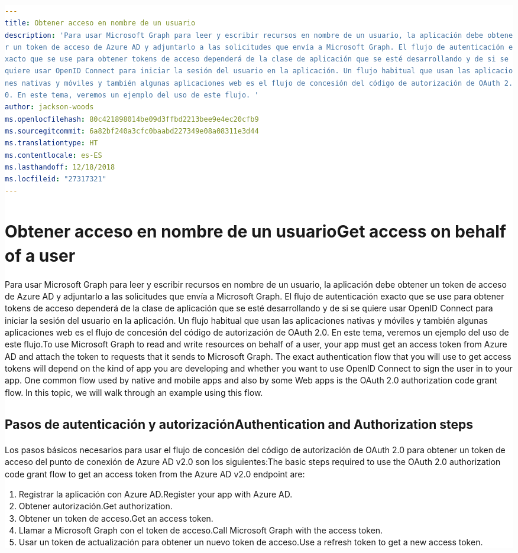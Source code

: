 ```yaml
---
title: Obtener acceso en nombre de un usuario
description: 'Para usar Microsoft Graph para leer y escribir recursos en nombre de un usuario, la aplicación debe obtener un token de acceso de Azure AD y adjuntarlo a las solicitudes que envía a Microsoft Graph. El flujo de autenticación exacto que se use para obtener tokens de acceso dependerá de la clase de aplicación que se esté desarrollando y de si se quiere usar OpenID Connect para iniciar la sesión del usuario en la aplicación. Un flujo habitual que usan las aplicaciones nativas y móviles y también algunas aplicaciones web es el flujo de concesión del código de autorización de OAuth 2.0. En este tema, veremos un ejemplo del uso de este flujo. '
author: jackson-woods
ms.openlocfilehash: 80c421898014be09d3ffbd2213bee9e4ec20cfb9
ms.sourcegitcommit: 6a82bf240a3cfc0baabd227349e08a08311e3d44
ms.translationtype: HT
ms.contentlocale: es-ES
ms.lasthandoff: 12/18/2018
ms.locfileid: "27317321"
---
```

# <a name="get-access-on-behalf-of-a-user"></a><span data-ttu-id="44b2a-106">Obtener acceso en nombre de un usuario</span><span class="sxs-lookup"><span data-stu-id="44b2a-106">Get access on behalf of a user</span></span>
<span data-ttu-id="44b2a-p102">Para usar Microsoft Graph para leer y escribir recursos en nombre de un usuario, la aplicación debe obtener un token de acceso de Azure AD y adjuntarlo a las solicitudes que envía a Microsoft Graph. El flujo de autenticación exacto que se use para obtener tokens de acceso dependerá de la clase de aplicación que se esté desarrollando y de si se quiere usar OpenID Connect para iniciar la sesión del usuario en la aplicación. Un flujo habitual que usan las aplicaciones nativas y móviles y también algunas aplicaciones web es el flujo de concesión del código de autorización de OAuth 2.0. En este tema, veremos un ejemplo del uso de este flujo.</span><span class="sxs-lookup"><span data-stu-id="44b2a-p102">To use Microsoft Graph to read and write resources on behalf of a user, your app must get an access token from Azure AD and attach the token to requests that it sends to Microsoft Graph. The exact authentication flow that you will use to get access tokens will depend on the kind of app you are developing and whether you want to use OpenID Connect to sign the user in to your app. One common flow used by native and mobile apps and also by some Web apps is the OAuth 2.0 authorization code grant flow. In this topic, we will walk through an example using this flow.</span></span> 

## <a name="authentication-and-authorization-steps"></a><span data-ttu-id="44b2a-111">Pasos de autenticación y autorización</span><span class="sxs-lookup"><span data-stu-id="44b2a-111">Authentication and Authorization steps</span></span>

<span data-ttu-id="44b2a-112">Los pasos básicos necesarios para usar el flujo de concesión del código de autorización de OAuth 2.0 para obtener un token de acceso del punto de conexión de Azure AD v2.0 son los siguientes:</span><span class="sxs-lookup"><span data-stu-id="44b2a-112">The basic steps required to use the OAuth 2.0 authorization code grant flow to get an access token from the Azure AD v2.0 endpoint are:</span></span>

1. <span data-ttu-id="44b2a-113">Registrar la aplicación con Azure AD.</span><span class="sxs-lookup"><span data-stu-id="44b2a-113">Register your app with Azure AD.</span></span> 
2. <span data-ttu-id="44b2a-114">Obtener autorización.</span><span class="sxs-lookup"><span data-stu-id="44b2a-114">Get authorization.</span></span> 
3. <span data-ttu-id="44b2a-115">Obtener un token de acceso.</span><span class="sxs-lookup"><span data-stu-id="44b2a-115">Get an access token.</span></span>
4. <span data-ttu-id="44b2a-116">Llamar a Microsoft Graph con el token de acceso.</span><span class="sxs-lookup"><span data-stu-id="44b2a-116">Call Microsoft Graph with the access token.</span></span>
5. <span data-ttu-id="44b2a-117">Usar un token de actualización para obtener un nuevo token de acceso.</span><span class="sxs-lookup"><span data-stu-id="44b2a-117">Use a refresh token to get a new access token.</span></span>

